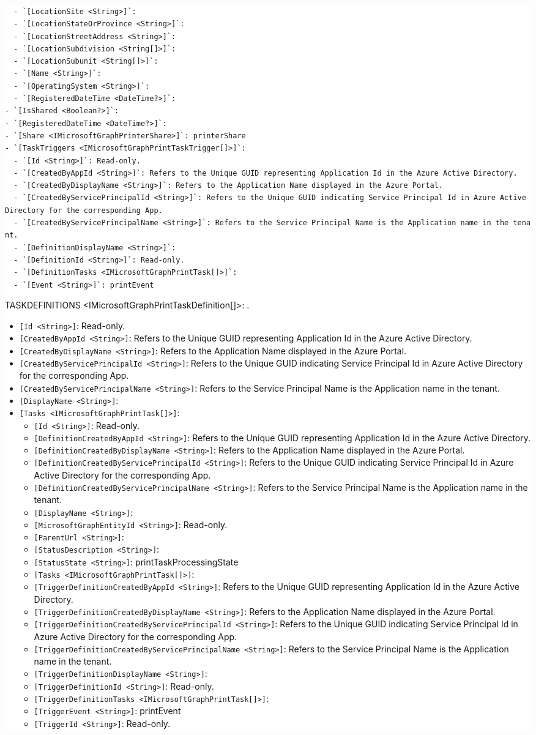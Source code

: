       - `[LocationSite <String>]`: 
      - `[LocationStateOrProvince <String>]`: 
      - `[LocationStreetAddress <String>]`: 
      - `[LocationSubdivision <String[]>]`: 
      - `[LocationSubunit <String[]>]`: 
      - `[Name <String>]`: 
      - `[OperatingSystem <String>]`: 
      - `[RegisteredDateTime <DateTime?>]`: 
    - `[IsShared <Boolean?>]`: 
    - `[RegisteredDateTime <DateTime?>]`: 
    - `[Share <IMicrosoftGraphPrinterShare>]`: printerShare
    - `[TaskTriggers <IMicrosoftGraphPrintTaskTrigger[]>]`: 
      - `[Id <String>]`: Read-only.
      - `[CreatedByAppId <String>]`: Refers to the Unique GUID representing Application Id in the Azure Active Directory.
      - `[CreatedByDisplayName <String>]`: Refers to the Application Name displayed in the Azure Portal.
      - `[CreatedByServicePrincipalId <String>]`: Refers to the Unique GUID indicating Service Principal Id in Azure Active Directory for the corresponding App.
      - `[CreatedByServicePrincipalName <String>]`: Refers to the Service Principal Name is the Application name in the tenant.
      - `[DefinitionDisplayName <String>]`: 
      - `[DefinitionId <String>]`: Read-only.
      - `[DefinitionTasks <IMicrosoftGraphPrintTask[]>]`: 
      - `[Event <String>]`: printEvent

TASKDEFINITIONS <IMicrosoftGraphPrintTaskDefinition[]>: .
  - `[Id <String>]`: Read-only.
  - `[CreatedByAppId <String>]`: Refers to the Unique GUID representing Application Id in the Azure Active Directory.
  - `[CreatedByDisplayName <String>]`: Refers to the Application Name displayed in the Azure Portal.
  - `[CreatedByServicePrincipalId <String>]`: Refers to the Unique GUID indicating Service Principal Id in Azure Active Directory for the corresponding App.
  - `[CreatedByServicePrincipalName <String>]`: Refers to the Service Principal Name is the Application name in the tenant.
  - `[DisplayName <String>]`: 
  - `[Tasks <IMicrosoftGraphPrintTask[]>]`: 
    - `[Id <String>]`: Read-only.
    - `[DefinitionCreatedByAppId <String>]`: Refers to the Unique GUID representing Application Id in the Azure Active Directory.
    - `[DefinitionCreatedByDisplayName <String>]`: Refers to the Application Name displayed in the Azure Portal.
    - `[DefinitionCreatedByServicePrincipalId <String>]`: Refers to the Unique GUID indicating Service Principal Id in Azure Active Directory for the corresponding App.
    - `[DefinitionCreatedByServicePrincipalName <String>]`: Refers to the Service Principal Name is the Application name in the tenant.
    - `[DisplayName <String>]`: 
    - `[MicrosoftGraphEntityId <String>]`: Read-only.
    - `[ParentUrl <String>]`: 
    - `[StatusDescription <String>]`: 
    - `[StatusState <String>]`: printTaskProcessingState
    - `[Tasks <IMicrosoftGraphPrintTask[]>]`: 
    - `[TriggerDefinitionCreatedByAppId <String>]`: Refers to the Unique GUID representing Application Id in the Azure Active Directory.
    - `[TriggerDefinitionCreatedByDisplayName <String>]`: Refers to the Application Name displayed in the Azure Portal.
    - `[TriggerDefinitionCreatedByServicePrincipalId <String>]`: Refers to the Unique GUID indicating Service Principal Id in Azure Active Directory for the corresponding App.
    - `[TriggerDefinitionCreatedByServicePrincipalName <String>]`: Refers to the Service Principal Name is the Application name in the tenant.
    - `[TriggerDefinitionDisplayName <String>]`: 
    - `[TriggerDefinitionId <String>]`: Read-only.
    - `[TriggerDefinitionTasks <IMicrosoftGraphPrintTask[]>]`: 
    - `[TriggerEvent <String>]`: printEvent
    - `[TriggerId <String>]`: Read-only.